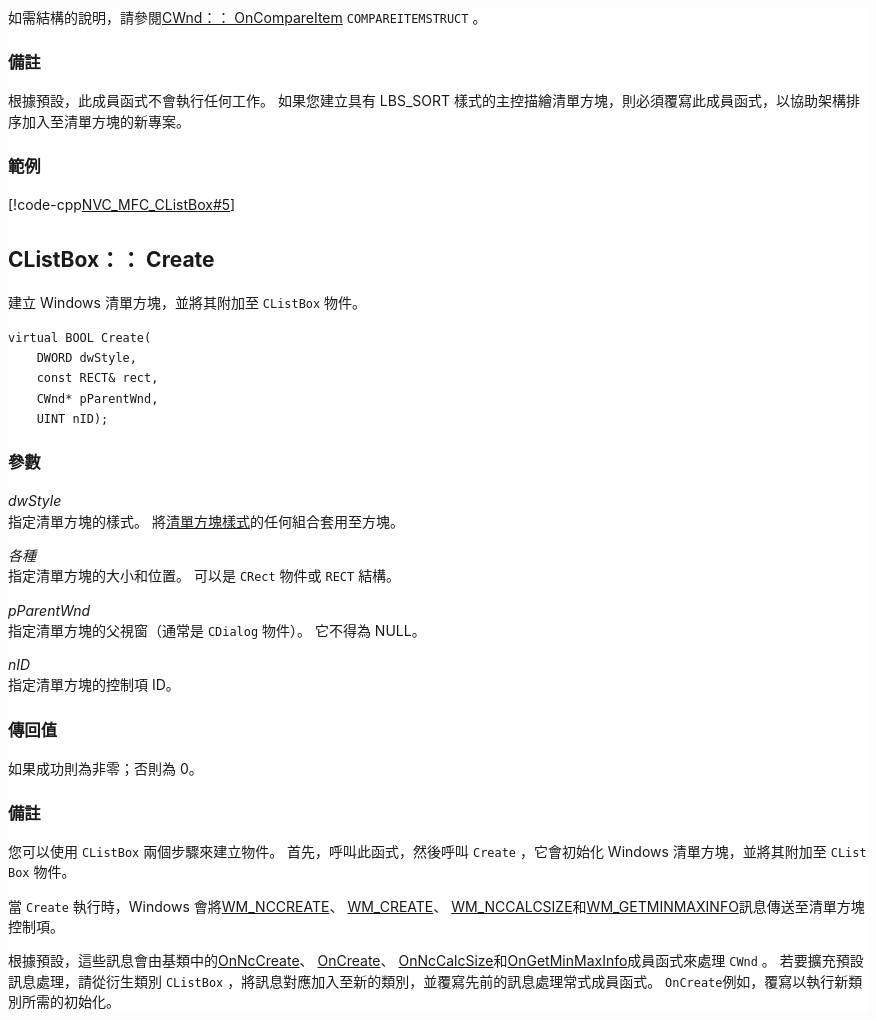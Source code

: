 如需結構的說明，請參閱[CWnd：： OnCompareItem](../../mfc/reference/cwnd-class.md#oncompareitem) `COMPAREITEMSTRUCT` 。

### <a name="remarks"></a>備註

根據預設，此成員函式不會執行任何工作。 如果您建立具有 LBS_SORT 樣式的主控描繪清單方塊，則必須覆寫此成員函式，以協助架構排序加入至清單方塊的新專案。

### <a name="example"></a>範例

[!code-cpp[NVC_MFC_CListBox#5](../../mfc/codesnippet/cpp/clistbox-class_4.cpp)]

## <a name="clistboxcreate"></a><a name="create"></a>CListBox：： Create

建立 Windows 清單方塊，並將其附加至 `CListBox` 物件。

```
virtual BOOL Create(
    DWORD dwStyle,
    const RECT& rect,
    CWnd* pParentWnd,
    UINT nID);
```

### <a name="parameters"></a>參數

*dwStyle*<br/>
指定清單方塊的樣式。 將[清單方塊樣式](../../mfc/reference/styles-used-by-mfc.md#list-box-styles)的任何組合套用至方塊。

*各種*<br/>
指定清單方塊的大小和位置。 可以是 `CRect` 物件或 `RECT` 結構。

*pParentWnd*<br/>
指定清單方塊的父視窗（通常是 `CDialog` 物件）。 它不得為 NULL。

*nID*<br/>
指定清單方塊的控制項 ID。

### <a name="return-value"></a>傳回值

如果成功則為非零；否則為 0。

### <a name="remarks"></a>備註

您可以使用 `CListBox` 兩個步驟來建立物件。 首先，呼叫此函式，然後呼叫 `Create` ，它會初始化 Windows 清單方塊，並將其附加至 `CListBox` 物件。

當 `Create` 執行時，Windows 會將[WM_NCCREATE](../../mfc/reference/cwnd-class.md#onnccreate)、 [WM_CREATE](../../mfc/reference/cwnd-class.md#oncreate)、 [WM_NCCALCSIZE](../../mfc/reference/cwnd-class.md#onnccalcsize)和[WM_GETMINMAXINFO](../../mfc/reference/cwnd-class.md#ongetminmaxinfo)訊息傳送至清單方塊控制項。

根據預設，這些訊息會由基類中的[OnNcCreate](../../mfc/reference/cwnd-class.md#onnccreate)、 [OnCreate](../../mfc/reference/cwnd-class.md#oncreate)、 [OnNcCalcSize](../../mfc/reference/cwnd-class.md#onnccalcsize)和[OnGetMinMaxInfo](../../mfc/reference/cwnd-class.md#ongetminmaxinfo)成員函式來處理 `CWnd` 。 若要擴充預設訊息處理，請從衍生類別 `CListBox` ，將訊息對應加入至新的類別，並覆寫先前的訊息處理常式成員函式。 `OnCreate`例如，覆寫以執行新類別所需的初始化。

